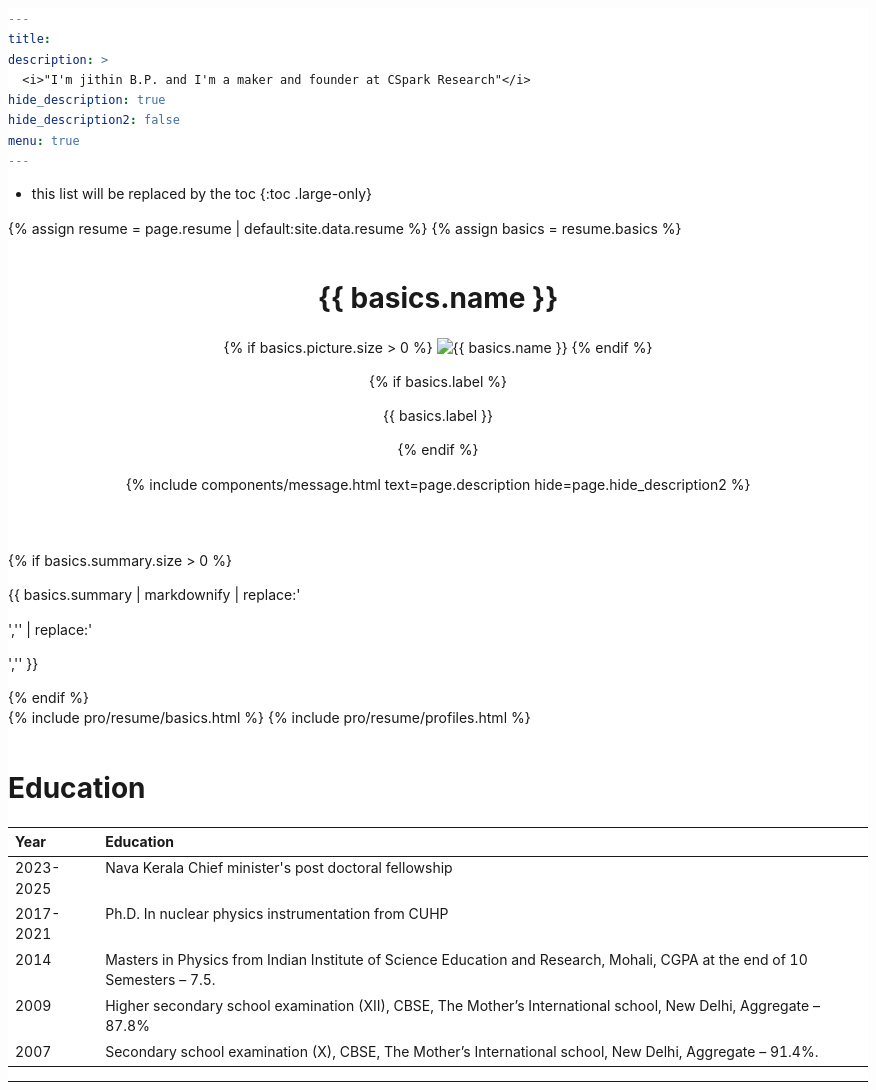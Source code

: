 ```yaml
---
title: 
description: >
  <i>"I'm jithin B.P. and I'm a maker and founder at CSpark Research"</i>
hide_description: true
hide_description2: false
menu: true
---
```



* this list will be replaced by the toc
{:toc .large-only}

{% assign resume = page.resume | default:site.data.resume %}
{% assign basics = resume.basics %}

<header>
  <h1 class="page-title fn p-name" property="name">{{ basics.name }}</h1>

  {% if basics.picture.size > 0 %}
    <img src="{{ basics.picture | absolute_url }}" class="avatar photo u-photo" alt="{{ basics.name }}" property="image" width="120" height="120" loading="lazy" />
  {% endif %}

  {% if basics.label %}
    <p class="h3 faded subline title p-job-title" property="jobTitle">{{ basics.label }}</p>
  {% endif %}

  {% include components/message.html text=page.description hide=page.hide_description2 %}
</header>

{% if basics.summary.size > 0 %}
  <p class="note p-note" property="description">
    {{ basics.summary | markdownify | replace:'<p>','' | replace:'</p>','' }}
  </p>
{% endif %}

  <div class="columns contact">
    {% include pro/resume/basics.html %}
    {% include pro/resume/profiles.html %}
  </div>


# Education

| Year | Education |
| :--- | :--- |
| 2023-2025 | Nava Kerala Chief minister's post doctoral fellowship |
| 2017-2021 | Ph.D. In nuclear physics instrumentation from CUHP |
| 2014 | Masters in Physics from Indian Institute of Science Education and Research, Mohali, CGPA at the end of 10 Semesters – 7.5. |
| 2009 | Higher secondary school examination (XII), CBSE, The Mother’s International school, New Delhi, Aggregate – 87.8% |
| 2007 | Secondary school examination (X), CBSE, The Mother’s International school, New Delhi, Aggregate – 91.4%. |

---